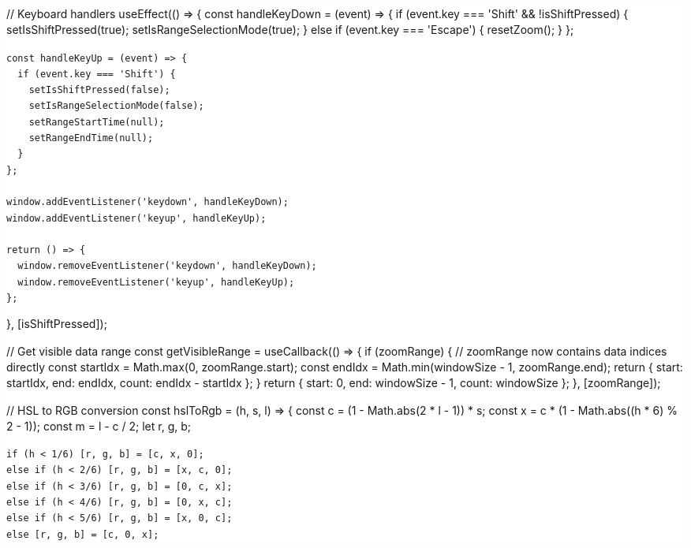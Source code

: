   // Keyboard handlers
  useEffect(() => {
    const handleKeyDown = (event) => {
      if (event.key === 'Shift' && !isShiftPressed) {
        setIsShiftPressed(true);
        setIsRangeSelectionMode(true);
      } else if (event.key === 'Escape') {
        resetZoom();
      }
    };
    
    const handleKeyUp = (event) => {
      if (event.key === 'Shift') {
        setIsShiftPressed(false);
        setIsRangeSelectionMode(false);
        setRangeStartTime(null);
        setRangeEndTime(null);
      }
    };
    
    window.addEventListener('keydown', handleKeyDown);
    window.addEventListener('keyup', handleKeyUp);
    
    return () => {
      window.removeEventListener('keydown', handleKeyDown);
      window.removeEventListener('keyup', handleKeyUp);
    };
  }, [isShiftPressed]);
  
  // Get visible data range
  const getVisibleRange = useCallback(() => {
    if (zoomRange) {
      // zoomRange now contains data indices directly
      const startIdx = Math.max(0, zoomRange.start);
      const endIdx = Math.min(windowSize - 1, zoomRange.end);
      return { start: startIdx, end: endIdx, count: endIdx - startIdx };
    }
    return { start: 0, end: windowSize - 1, count: windowSize };
  }, [zoomRange]);
  
  // HSL to RGB conversion
  const hslToRgb = (h, s, l) => {
    const c = (1 - Math.abs(2 * l - 1)) * s;
    const x = c * (1 - Math.abs((h * 6) % 2 - 1));
    const m = l - c / 2;
    let r, g, b;
    
    if (h < 1/6) [r, g, b] = [c, x, 0];
    else if (h < 2/6) [r, g, b] = [x, c, 0];
    else if (h < 3/6) [r, g, b] = [0, c, x];
    else if (h < 4/6) [r, g, b] = [0, x, c];
    else if (h < 5/6) [r, g, b] = [x, 0, c];
    else [r, g, b] = [c, 0, x];
    
